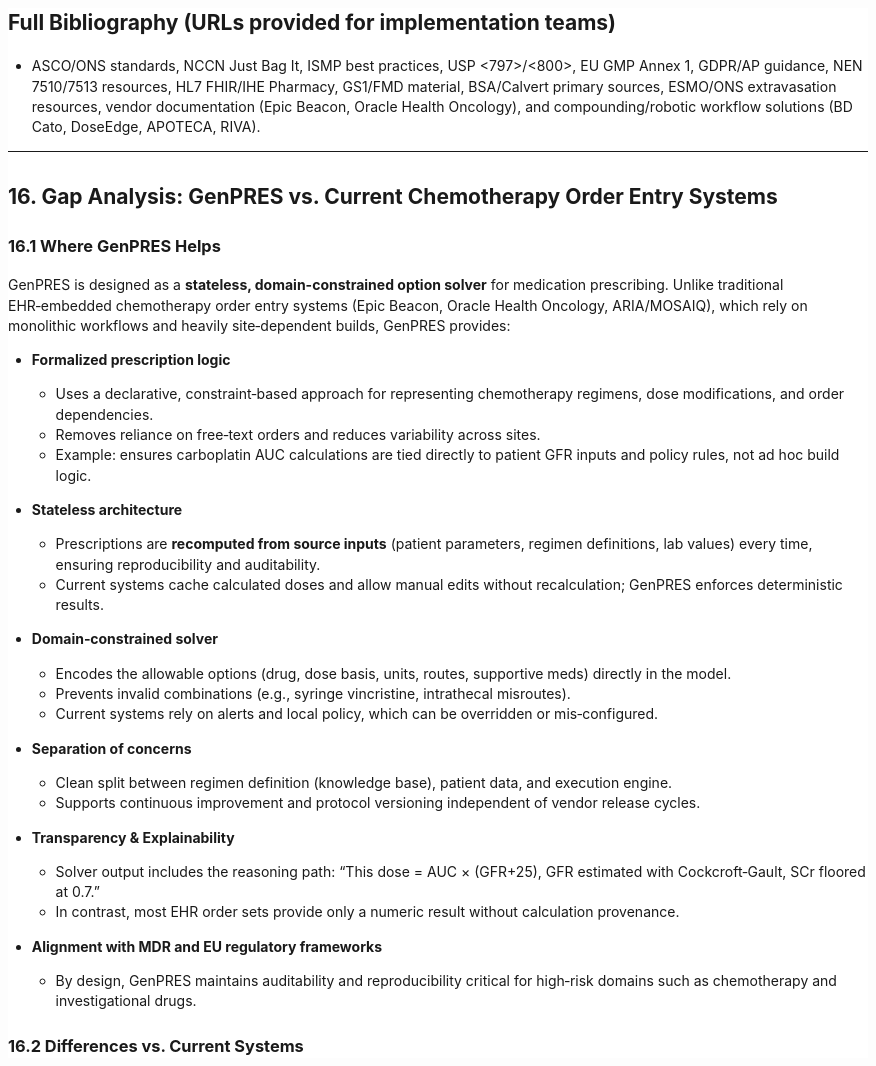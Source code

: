 
## Full Bibliography (URLs provided for implementation teams)

- ASCO/ONS standards, NCCN Just Bag It, ISMP best practices, USP <797>/<800>, EU GMP Annex 1, GDPR/AP guidance, NEN 7510/7513 resources, HL7 FHIR/IHE Pharmacy, GS1/FMD material, BSA/Calvert primary sources, ESMO/ONS extravasation resources, vendor documentation (Epic Beacon, Oracle Health Oncology), and compounding/robotic workflow solutions (BD Cato, DoseEdge, APOTECA, RIVA).

---

## 16. Gap Analysis: GenPRES vs. Current Chemotherapy Order Entry Systems

### 16.1 Where GenPRES Helps

GenPRES is designed as a **stateless, domain-constrained option solver** for medication prescribing. Unlike traditional EHR‑embedded chemotherapy order entry systems (Epic Beacon, Oracle Health Oncology, ARIA/MOSAIQ), which rely on monolithic workflows and heavily site‑dependent builds, GenPRES provides:

- **Formalized prescription logic**
  - Uses a declarative, constraint‑based approach for representing chemotherapy regimens, dose modifications, and order dependencies.
  - Removes reliance on free‑text orders and reduces variability across sites.
  - Example: ensures carboplatin AUC calculations are tied directly to patient GFR inputs and policy rules, not ad hoc build logic.

- **Stateless architecture**
  - Prescriptions are **recomputed from source inputs** (patient parameters, regimen definitions, lab values) every time, ensuring reproducibility and auditability.
  - Current systems cache calculated doses and allow manual edits without recalculation; GenPRES enforces deterministic results.

- **Domain‑constrained solver**
  - Encodes the allowable options (drug, dose basis, units, routes, supportive meds) directly in the model.
  - Prevents invalid combinations (e.g., syringe vincristine, intrathecal misroutes).
  - Current systems rely on alerts and local policy, which can be overridden or mis‑configured.

- **Separation of concerns**
  - Clean split between regimen definition (knowledge base), patient data, and execution engine.
  - Supports continuous improvement and protocol versioning independent of vendor release cycles.

- **Transparency & Explainability**
  - Solver output includes the reasoning path: “This dose = AUC × (GFR+25), GFR estimated with Cockcroft‑Gault, SCr floored at 0.7.”
  - In contrast, most EHR order sets provide only a numeric result without calculation provenance.

- **Alignment with MDR and EU regulatory frameworks**
  - By design, GenPRES maintains auditability and reproducibility critical for high‑risk domains such as chemotherapy and investigational drugs.

### 16.2 Differences vs. Current Systems
